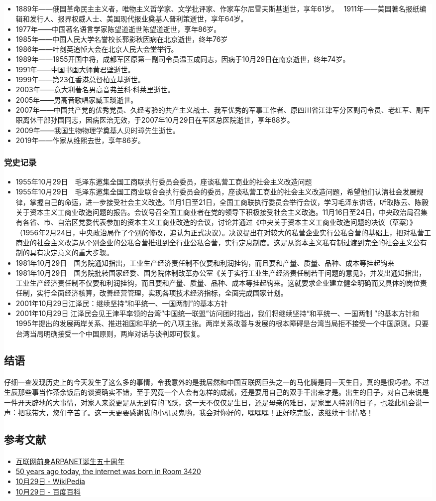  * 1889年——俄国革命民主主义者，唯物主义哲学家、文学批评家、作家车尔尼雪夫斯基逝世，享年61岁。　 1911年——美国著名报纸编辑和发行人、报界权威人士、美国现代报业奠基人普利策逝世，享年64岁。
  * 1977年——中国著名语言学家陈望道逝世陈望道逝世，享年86岁。
  * 1985年——中国人民大学名誉校长郭影秋因病在北京逝世，终年76岁
  * 1986年——叶剑英追悼大会在北京人民大会堂举行。
  * 1989年——1955开国中将，成都军区原第一副司令员温玉成同志，因病于10月29日在南京逝世，终年74岁。
  * 1991年——中国书画大师黄君壁逝世。
  * 1999年——第23任香港总督柏立基逝世。
  * 2003年——意大利著名男高音弗兰科·科莱里逝世。
  * 2005年——男高音歌唱家臧玉琰逝世。
  * 2007年——中国共产党的优秀党员、久经考验的共产主义战士、我军优秀的军事工作者、原四川省江津军分区副司令员、老红军、副军职离休干部孙国同志，因病医治无效，于2007年10月29日在军区总医院逝世，享年88岁。
  * 2009年——我国生物物理学奠基人贝时璋先生逝世。
  * 2019年——作家从维熙去世，享年86岁。 

### 党史记录

  * 1955年10月29日　毛泽东邀集全国工商联执行委员会委员，座谈私营工商业的社会主义改造问题
  * 1955年10月29日　毛泽东邀集全国工商业联合会执行委员会的委员，座谈私营工商业的社会主义改造问题，希望他们认清社会发展规律，掌握自己的命运，进一步接受社会主义改造。11月1日至21日，全国工商联执行委员会举行会议，学习毛泽东讲话，听取陈云、陈毅关于资本主义工商业改造问题的报告。会议号召全国工商业者在党的领导下积极接受社会主义改造。11月16日至24日，中央政治局召集有各省、市、自治区党委代表参加的资本主义工商业改造的会议，讨论并通过《中央关于资本主义工商业改造问题的决议（草案）》（1956年2月24日，中央政治局作了个别的修改，追认为正式决议）。决议提出在对较大的私营企业实行公私合营的基础上，把对私营工商业的社会主义改造从个别企业的公私合营推进到全行业公私合营，实行定息制度。这是从资本主义私有制过渡到完全的社会主义公有制的具有决定意义的重大步骤。
  * 1981年10月29日　国务院通知指出，工业生产经济责任制不仅要和利润挂钩，而且要和产量、质量、品种、成本等挂起钩来
  * 1981年10月29日　国务院批转国家经委、国务院体制改革办公室《关于实行工业生产经济责任制若干问题的意见》，并发出通知指出，工业生产经济责任制不仅要和利润挂钩，而且要和产量、质量、品种、成本等挂起钩来。这就要求企业建立健全明确而又具体的岗位责任制，实行全面经济核算，改善经营管理，实现各项技术经济指标，全面完成国家计划。
  * 2001年10月29日江泽民：继续坚持“和平统一、一国两制”的基本方针
  * 2001年10月29日 江泽民会见王津平率领的台湾“中国统一联盟”访问团时指出，我们将继续坚持“和平统一、一国两制 ”的基本方针和1995年提出的发展两岸关系、推进祖国和平统一的八项主张。两岸关系改善与发展的根本障碍是台湾当局拒不接受一个中国原则。只要台湾当局明确接受一个中国原则，两岸对话与谈判即可恢复。

## 结语

仔细一查发现历史上的今天发生了这么多的事情，令我意外的是我居然和中国互联网巨头之一的马化腾是同一天生日，真的是很巧啦。不过生辰那些事当作茶余饭后的谈资确实不错，至于究竟一个人会有怎样的成就，还是要用自己的双手干出来才是。出生的日子，对自己来说是一件开天辟地的大事情，对家人来说更是从无到有的飞跃，这一天不仅仅是生日，还是母亲的难日，是家里人特别的日子，也趁此机会说一声：把我带大，您们辛苦了。这一天更要感谢我的小机灵鬼哟，我会对你好的，嘿嘿嘿！正好吃完饭，该继续干事情咯！

## 参考文献

  - [互联网前身ARPANET诞生五十周年](https://www.linuxidc.com/Linux/2019-10/161200.htm)
  - [50 years ago today, the internet was born in Room 3420](https://www.fastcompany.com/90423457/50-years-ago-today-the-internet-was-born-in-room-3420)
  - [10月29日 - WikiPedia](https://zh.wikipedia.org/wiki/10月29日)
  - [10月29日 - 百度百科](https://baike.baidu.com/item/10月29日/8696188?fr=aladdin)


  [1]: https://blog.frytea.com/usr/uploads/2019/11/651788618.jpeg#shadow